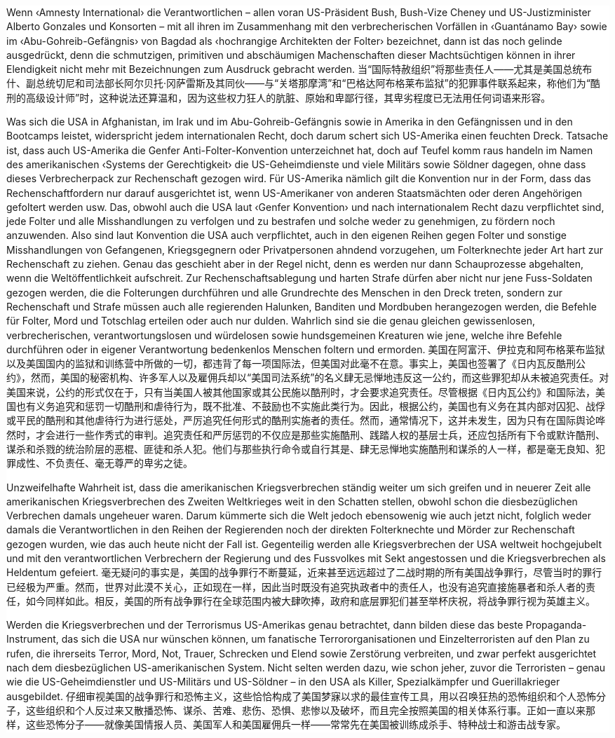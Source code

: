 Wenn ‹Amnesty International› die Verantwortlichen – allen voran US-Präsident Bush, Bush-Vize Cheney und US-Justizminister Alberto Gonzales und Konsorten – mit all ihren im Zusammenhang mit den verbrecherischen Vorfällen in ‹Guantánamo Bay› sowie im ‹Abu-Gohreib-Gefängnis› von Bagdad als ‹hochrangige Architekten der Folter› bezeichnet, dann ist das noch gelinde ausgedrückt, denn die schmutzigen, primitiven und abschäumigen Machenschaften dieser Machtsüchtigen können in ihrer Elendigkeit nicht mehr mit Bezeichnungen zum Ausdruck gebracht werden.
当“国际特赦组织”将那些责任人——尤其是美国总统布什、副总统切尼和司法部长阿尔贝托·冈萨雷斯及其同伙——与“关塔那摩湾”和“巴格达阿布格莱布监狱”的犯罪事件联系起来，称他们为“酷刑的高级设计师”时，这种说法还算温和，因为这些权力狂人的肮脏、原始和卑鄙行径，其卑劣程度已无法用任何词语来形容。

Was sich die USA in Afghanistan, im Irak und im Abu-Gohreib-Gefängnis sowie in Amerika in den Gefängnissen und in den Bootcamps leistet, widerspricht jedem internationalen Recht, doch darum schert sich US-Amerika einen feuchten Dreck. Tatsache ist, dass auch US-Amerika die Genfer Anti-Folter-Konvention unterzeichnet hat, doch auf Teufel komm raus handeln im Namen des amerikanischen ‹Systems der Gerechtigkeit› die US-Geheimdienste und viele Militärs sowie Söldner dagegen, ohne dass dieses Verbrecherpack zur Rechenschaft gezogen wird. Für US-Amerika nämlich gilt die Konvention nur in der Form, dass das Rechenschaftfordern nur darauf ausgerichtet ist, wenn US-Amerikaner von anderen Staatsmächten oder deren Angehörigen gefoltert werden usw. Das, obwohl auch die USA laut ‹Genfer Konvention› und nach internationalem Recht dazu verpflichtet sind, jede Folter und alle Misshandlungen zu verfolgen und zu bestrafen und solche weder zu genehmigen, zu fördern noch anzuwenden. Also sind laut Konvention die USA auch verpflichtet, auch in den eigenen Reihen gegen Folter und sonstige Misshandlungen von Gefangenen, Kriegsgegnern oder Privatpersonen ahndend vorzugehen, um Folterknechte jeder Art hart zur Rechenschaft zu ziehen. Genau das geschieht aber in der Regel nicht, denn es werden nur dann Schauprozesse abgehalten, wenn die Weltöffentlichkeit aufschreit. Zur Rechenschaftsablegung und harten Strafe dürfen aber nicht nur jene Fuss-Soldaten gezogen werden, die die Folterungen durchführen und alle Grundrechte des Menschen in den Dreck treten, sondern zur Rechenschaft und Strafe müssen auch alle regierenden Halunken, Banditen und Mordbuben herangezogen werden, die Befehle für Folter, Mord und Totschlag erteilen oder auch nur dulden. Wahrlich sind sie die genau gleichen gewissenlosen, verbrecherischen, verantwortungslosen und würdelosen sowie hundsgemeinen Kreaturen wie jene, welche ihre Befehle durchführen oder in eigener Verantwortung bedenkenlos Menschen foltern und ermorden.
美国在阿富汗、伊拉克和阿布格莱布监狱以及美国国内的监狱和训练营中所做的一切，都违背了每一项国际法，但美国对此毫不在意。事实上，美国也签署了《日内瓦反酷刑公约》，然而，美国的秘密机构、许多军人以及雇佣兵却以“美国司法系统”的名义肆无忌惮地违反这一公约，而这些罪犯却从未被追究责任。对美国来说，公约的形式仅在于，只有当美国人被其他国家或其公民施以酷刑时，才会要求追究责任。尽管根据《日内瓦公约》和国际法，美国也有义务追究和惩罚一切酷刑和虐待行为，既不批准、不鼓励也不实施此类行为。因此，根据公约，美国也有义务在其内部对囚犯、战俘或平民的酷刑和其他虐待行为进行惩处，严厉追究任何形式的酷刑实施者的责任。然而，通常情况下，这并未发生，因为只有在国际舆论哗然时，才会进行一些作秀式的审判。追究责任和严厉惩罚的不仅应是那些实施酷刑、践踏人权的基层士兵，还应包括所有下令或默许酷刑、谋杀和杀戮的统治阶层的恶棍、匪徒和杀人犯。他们与那些执行命令或自行其是、肆无忌惮地实施酷刑和谋杀的人一样，都是毫无良知、犯罪成性、不负责任、毫无尊严的卑劣之徒。

Unzweifelhafte Wahrheit ist, dass die amerikanischen Kriegsverbrechen ständig weiter um sich greifen und in neuerer Zeit alle amerikanischen Kriegsverbrechen des Zweiten Weltkrieges weit in den Schatten stellen, obwohl schon die diesbezüglichen Verbrechen damals ungeheuer waren. Darum kümmerte sich die Welt jedoch ebensowenig wie auch jetzt nicht, folglich weder damals die Verantwortlichen in den Reihen der Regierenden noch der direkten Folterknechte und Mörder zur Rechenschaft gezogen wurden, wie das auch heute nicht der Fall ist. Gegenteilig werden alle Kriegsverbrechen der USA weltweit hochgejubelt und mit den verantwortlichen Verbrechern der Regierung und des Fussvolkes mit Sekt angestossen und die Kriegsverbrechen als Heldentum gefeiert.
毫无疑问的事实是，美国的战争罪行不断蔓延，近来甚至远远超过了二战时期的所有美国战争罪行，尽管当时的罪行已经极为严重。然而，世界对此漠不关心，正如现在一样，因此当时既没有追究执政者中的责任人，也没有追究直接施暴者和杀人者的责任，如今同样如此。相反，美国的所有战争罪行在全球范围内被大肆吹捧，政府和底层罪犯们甚至举杯庆祝，将战争罪行视为英雄主义。

Werden die Kriegsverbrechen und der Terrorismus US-Amerikas genau betrachtet, dann bilden diese das beste Propaganda-Instrument, das sich die USA nur wünschen können, um fanatische Terrororganisationen und Einzelterroristen auf den Plan zu rufen, die ihrerseits Terror, Mord, Not, Trauer, Schrecken und Elend sowie Zerstörung verbreiten, und zwar perfekt ausgerichtet nach dem diesbezüglichen US-amerikanischen System. Nicht selten werden dazu, wie schon jeher, zuvor die Terroristen – genau wie die US-Geheimdienstler und US-Militärs und US-Söldner – in den USA als Killer, Spezialkämpfer und Guerillakrieger ausgebildet.
仔细审视美国的战争罪行和恐怖主义，这些恰恰构成了美国梦寐以求的最佳宣传工具，用以召唤狂热的恐怖组织和个人恐怖分子，这些组织和个人反过来又散播恐怖、谋杀、苦难、悲伤、恐惧、悲惨以及破坏，而且完全按照美国的相关体系行事。正如一直以来那样，这些恐怖分子——就像美国情报人员、美国军人和美国雇佣兵一样——常常先在美国被训练成杀手、特种战士和游击战专家。
